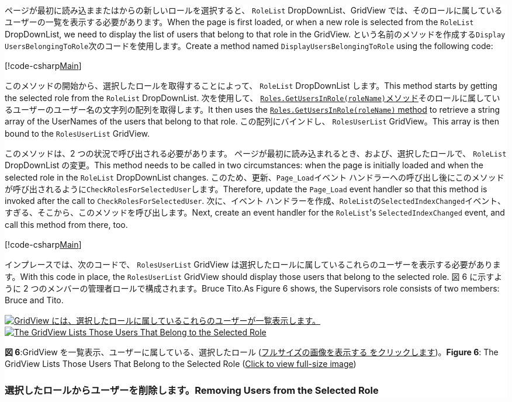 <span data-ttu-id="a0cd9-245">ページが最初に読み込ままたはからの新しいロールを選択すると、 `RoleList` DropDownList、GridView では、そのロールに属しているユーザーの一覧を表示する必要があります。</span><span class="sxs-lookup"><span data-stu-id="a0cd9-245">When the page is first loaded, or when a new role is selected from the `RoleList` DropDownList, we need to display the list of users that belong to that role in the GridView.</span></span> <span data-ttu-id="a0cd9-246">という名前のメソッドを作成する`DisplayUsersBelongingToRole`次のコードを使用します。</span><span class="sxs-lookup"><span data-stu-id="a0cd9-246">Create a method named `DisplayUsersBelongingToRole` using the following code:</span></span>

[!code-csharp[Main](assigning-roles-to-users-cs/samples/sample14.cs)]

<span data-ttu-id="a0cd9-247">このメソッドの開始から、選択したロールを取得することによって、 `RoleList` DropDownList します。</span><span class="sxs-lookup"><span data-stu-id="a0cd9-247">This method starts by getting the selected role from the `RoleList` DropDownList.</span></span> <span data-ttu-id="a0cd9-248">次を使用して、 [ `Roles.GetUsersInRole(roleName)`メソッド](https://msdn.microsoft.com/library/system.web.security.roles.getusersinrole.aspx)そのロールに属しているユーザーのユーザー名の文字列の配列を取得します。</span><span class="sxs-lookup"><span data-stu-id="a0cd9-248">It then uses the [`Roles.GetUsersInRole(roleName)` method](https://msdn.microsoft.com/library/system.web.security.roles.getusersinrole.aspx) to retrieve a string array of the UserNames of the users that belong to that role.</span></span> <span data-ttu-id="a0cd9-249">この配列にバインドし、 `RolesUserList` GridView。</span><span class="sxs-lookup"><span data-stu-id="a0cd9-249">This array is then bound to the `RolesUserList` GridView.</span></span>

<span data-ttu-id="a0cd9-250">このメソッドは、2 つの状況で呼び出される必要があります。 ページが最初に読み込まれるとき、および、選択したロールで、 `RoleList` DropDownList の変更。</span><span class="sxs-lookup"><span data-stu-id="a0cd9-250">This method needs to be called in two circumstances: when the page is initially loaded and when the selected role in the `RoleList` DropDownList changes.</span></span> <span data-ttu-id="a0cd9-251">このため、更新、`Page_Load`イベント ハンドラーへの呼び出し後にこのメソッドが呼び出されるように`CheckRolesForSelectedUser`します。</span><span class="sxs-lookup"><span data-stu-id="a0cd9-251">Therefore, update the `Page_Load` event handler so that this method is invoked after the call to `CheckRolesForSelectedUser`.</span></span> <span data-ttu-id="a0cd9-252">次に、イベント ハンドラーを作成、`RoleList`の`SelectedIndexChanged`イベント、すぎる、そこから、このメソッドを呼び出します。</span><span class="sxs-lookup"><span data-stu-id="a0cd9-252">Next, create an event handler for the `RoleList`'s `SelectedIndexChanged` event, and call this method from there, too.</span></span>

[!code-csharp[Main](assigning-roles-to-users-cs/samples/sample15.cs)]

<span data-ttu-id="a0cd9-253">インプレースでは、次のコードで、 `RolesUserList` GridView は選択したロールに属しているこれらのユーザーを表示する必要があります。</span><span class="sxs-lookup"><span data-stu-id="a0cd9-253">With this code in place, the `RolesUserList` GridView should display those users that belong to the selected role.</span></span> <span data-ttu-id="a0cd9-254">図 6 に示すように 2 つのメンバーの管理者ロールで構成されます。Bruce Tito.</span><span class="sxs-lookup"><span data-stu-id="a0cd9-254">As Figure 6 shows, the Supervisors role consists of two members: Bruce and Tito.</span></span>


<span data-ttu-id="a0cd9-255">[![GridView には、選択したロールに属しているこれらのユーザーが一覧表示します。](assigning-roles-to-users-cs/_static/image17.png)](assigning-roles-to-users-cs/_static/image16.png)</span><span class="sxs-lookup"><span data-stu-id="a0cd9-255">[![The GridView Lists Those Users That Belong to the Selected Role](assigning-roles-to-users-cs/_static/image17.png)](assigning-roles-to-users-cs/_static/image16.png)</span></span>

<span data-ttu-id="a0cd9-256">**図 6**:GridView を一覧表示、ユーザーに属している、選択したロール ([フルサイズの画像を表示する をクリックします](assigning-roles-to-users-cs/_static/image18.png))。</span><span class="sxs-lookup"><span data-stu-id="a0cd9-256">**Figure 6**: The GridView Lists Those Users That Belong to the Selected Role  ([Click to view full-size image](assigning-roles-to-users-cs/_static/image18.png))</span></span>


### <a name="removing-users-from-the-selected-role"></a><span data-ttu-id="a0cd9-257">選択したロールからユーザーを削除します。</span><span class="sxs-lookup"><span data-stu-id="a0cd9-257">Removing Users from the Selected Role</span></span>
